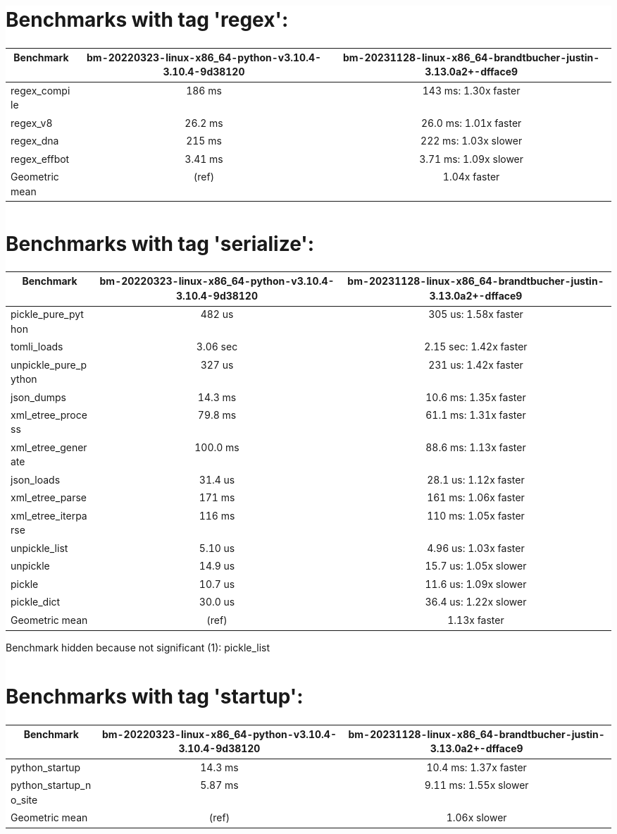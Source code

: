 Benchmarks with tag 'regex':
============================

| Benchmark      | bm-20220323-linux-x86_64-python-v3.10.4-3.10.4-9d38120 | bm-20231128-linux-x86_64-brandtbucher-justin-3.13.0a2+-dfface9 |
|----------------|:------------------------------------------------------:|:--------------------------------------------------------------:|
| regex_compile  | 186 ms                                                 | 143 ms: 1.30x faster                                           |
| regex_v8       | 26.2 ms                                                | 26.0 ms: 1.01x faster                                          |
| regex_dna      | 215 ms                                                 | 222 ms: 1.03x slower                                           |
| regex_effbot   | 3.41 ms                                                | 3.71 ms: 1.09x slower                                          |
| Geometric mean | (ref)                                                  | 1.04x faster                                                   |

Benchmarks with tag 'serialize':
================================

| Benchmark            | bm-20220323-linux-x86_64-python-v3.10.4-3.10.4-9d38120 | bm-20231128-linux-x86_64-brandtbucher-justin-3.13.0a2+-dfface9 |
|----------------------|:------------------------------------------------------:|:--------------------------------------------------------------:|
| pickle_pure_python   | 482 us                                                 | 305 us: 1.58x faster                                           |
| tomli_loads          | 3.06 sec                                               | 2.15 sec: 1.42x faster                                         |
| unpickle_pure_python | 327 us                                                 | 231 us: 1.42x faster                                           |
| json_dumps           | 14.3 ms                                                | 10.6 ms: 1.35x faster                                          |
| xml_etree_process    | 79.8 ms                                                | 61.1 ms: 1.31x faster                                          |
| xml_etree_generate   | 100.0 ms                                               | 88.6 ms: 1.13x faster                                          |
| json_loads           | 31.4 us                                                | 28.1 us: 1.12x faster                                          |
| xml_etree_parse      | 171 ms                                                 | 161 ms: 1.06x faster                                           |
| xml_etree_iterparse  | 116 ms                                                 | 110 ms: 1.05x faster                                           |
| unpickle_list        | 5.10 us                                                | 4.96 us: 1.03x faster                                          |
| unpickle             | 14.9 us                                                | 15.7 us: 1.05x slower                                          |
| pickle               | 10.7 us                                                | 11.6 us: 1.09x slower                                          |
| pickle_dict          | 30.0 us                                                | 36.4 us: 1.22x slower                                          |
| Geometric mean       | (ref)                                                  | 1.13x faster                                                   |

Benchmark hidden because not significant (1): pickle_list

Benchmarks with tag 'startup':
==============================

| Benchmark              | bm-20220323-linux-x86_64-python-v3.10.4-3.10.4-9d38120 | bm-20231128-linux-x86_64-brandtbucher-justin-3.13.0a2+-dfface9 |
|------------------------|:------------------------------------------------------:|:--------------------------------------------------------------:|
| python_startup         | 14.3 ms                                                | 10.4 ms: 1.37x faster                                          |
| python_startup_no_site | 5.87 ms                                                | 9.11 ms: 1.55x slower                                          |
| Geometric mean         | (ref)                                                  | 1.06x slower                                                   |

